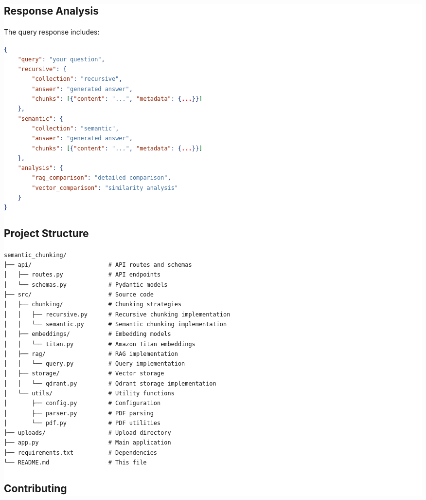 ## Response Analysis

The query response includes:

```json
{
    "query": "your question",
    "recursive": {
        "collection": "recursive",
        "answer": "generated answer",
        "chunks": [{"content": "...", "metadata": {...}}]
    },
    "semantic": {
        "collection": "semantic",
        "answer": "generated answer",
        "chunks": [{"content": "...", "metadata": {...}}]
    },
    "analysis": {
        "rag_comparison": "detailed comparison",
        "vector_comparison": "similarity analysis"
    }
}
```

## Project Structure

```
semantic_chunking/
├── api/                      # API routes and schemas
│   ├── routes.py             # API endpoints
│   └── schemas.py            # Pydantic models
├── src/                      # Source code
│   ├── chunking/             # Chunking strategies
│   │   ├── recursive.py      # Recursive chunking implementation
│   │   └── semantic.py       # Semantic chunking implementation
│   ├── embeddings/           # Embedding models
│   │   └── titan.py          # Amazon Titan embeddings
│   ├── rag/                  # RAG implementation
│   │   └── query.py          # Query implementation
│   ├── storage/              # Vector storage
│   │   └── qdrant.py         # Qdrant storage implementation
│   └── utils/                # Utility functions
│       ├── config.py         # Configuration
│       ├── parser.py         # PDF parsing
│       └── pdf.py            # PDF utilities
├── uploads/                  # Upload directory
├── app.py                    # Main application
├── requirements.txt          # Dependencies
└── README.md                 # This file
```

## Contributing
